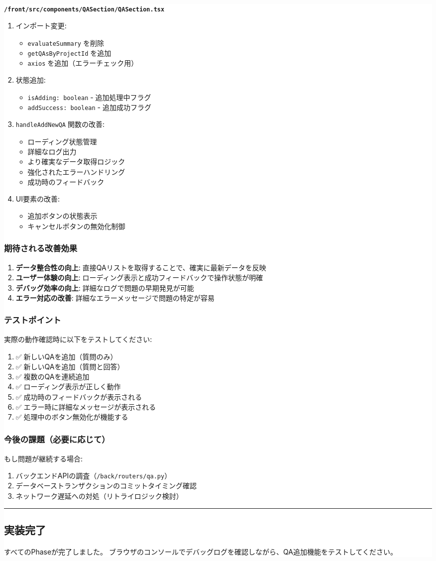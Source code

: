 **`/front/src/components/QASection/QASection.tsx`**
1. インポート変更:
   - `evaluateSummary` を削除
   - `getQAsByProjectId` を追加
   - `axios` を追加（エラーチェック用）

2. 状態追加:
   - `isAdding: boolean` - 追加処理中フラグ
   - `addSuccess: boolean` - 追加成功フラグ

3. `handleAddNewQA` 関数の改善:
   - ローディング状態管理
   - 詳細なログ出力
   - より確実なデータ取得ロジック
   - 強化されたエラーハンドリング
   - 成功時のフィードバック

4. UI要素の改善:
   - 追加ボタンの状態表示
   - キャンセルボタンの無効化制御

### 期待される改善効果

1. **データ整合性の向上**: 直接QAリストを取得することで、確実に最新データを反映
2. **ユーザー体験の向上**: ローディング表示と成功フィードバックで操作状態が明確
3. **デバッグ効率の向上**: 詳細なログで問題の早期発見が可能
4. **エラー対応の改善**: 詳細なエラーメッセージで問題の特定が容易

### テストポイント

実際の動作確認時に以下をテストしてください:

1. ✅ 新しいQAを追加（質問のみ）
2. ✅ 新しいQAを追加（質問と回答）
3. ✅ 複数のQAを連続追加
4. ✅ ローディング表示が正しく動作
5. ✅ 成功時のフィードバックが表示される
6. ✅ エラー時に詳細なメッセージが表示される
7. ✅ 処理中のボタン無効化が機能する

### 今後の課題（必要に応じて）

もし問題が継続する場合:
1. バックエンドAPIの調査（`/back/routers/qa.py`）
2. データベーストランザクションのコミットタイミング確認
3. ネットワーク遅延への対処（リトライロジック検討）

---

## 実装完了

すべてのPhaseが完了しました。
ブラウザのコンソールでデバッグログを確認しながら、QA追加機能をテストしてください。
